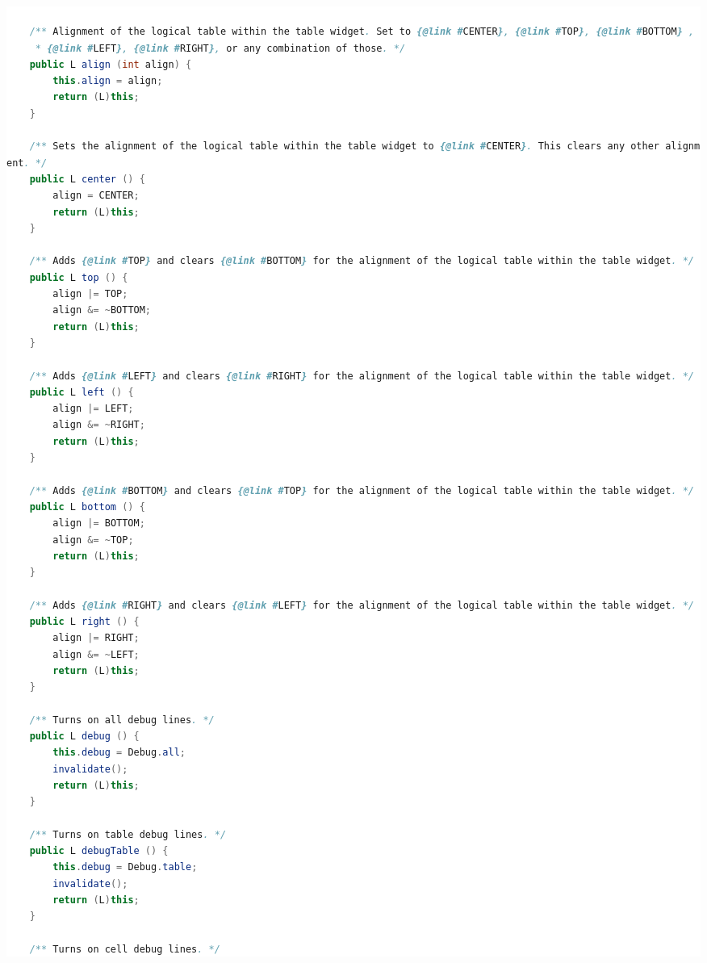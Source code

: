 ```java

	/** Alignment of the logical table within the table widget. Set to {@link #CENTER}, {@link #TOP}, {@link #BOTTOM} ,
	 * {@link #LEFT}, {@link #RIGHT}, or any combination of those. */
	public L align (int align) {
		this.align = align;
		return (L)this;
	}

	/** Sets the alignment of the logical table within the table widget to {@link #CENTER}. This clears any other alignment. */
	public L center () {
		align = CENTER;
		return (L)this;
	}

	/** Adds {@link #TOP} and clears {@link #BOTTOM} for the alignment of the logical table within the table widget. */
	public L top () {
		align |= TOP;
		align &= ~BOTTOM;
		return (L)this;
	}

	/** Adds {@link #LEFT} and clears {@link #RIGHT} for the alignment of the logical table within the table widget. */
	public L left () {
		align |= LEFT;
		align &= ~RIGHT;
		return (L)this;
	}

	/** Adds {@link #BOTTOM} and clears {@link #TOP} for the alignment of the logical table within the table widget. */
	public L bottom () {
		align |= BOTTOM;
		align &= ~TOP;
		return (L)this;
	}

	/** Adds {@link #RIGHT} and clears {@link #LEFT} for the alignment of the logical table within the table widget. */
	public L right () {
		align |= RIGHT;
		align &= ~LEFT;
		return (L)this;
	}

	/** Turns on all debug lines. */
	public L debug () {
		this.debug = Debug.all;
		invalidate();
		return (L)this;
	}

	/** Turns on table debug lines. */
	public L debugTable () {
		this.debug = Debug.table;
		invalidate();
		return (L)this;
	}

	/** Turns on cell debug lines. */
```